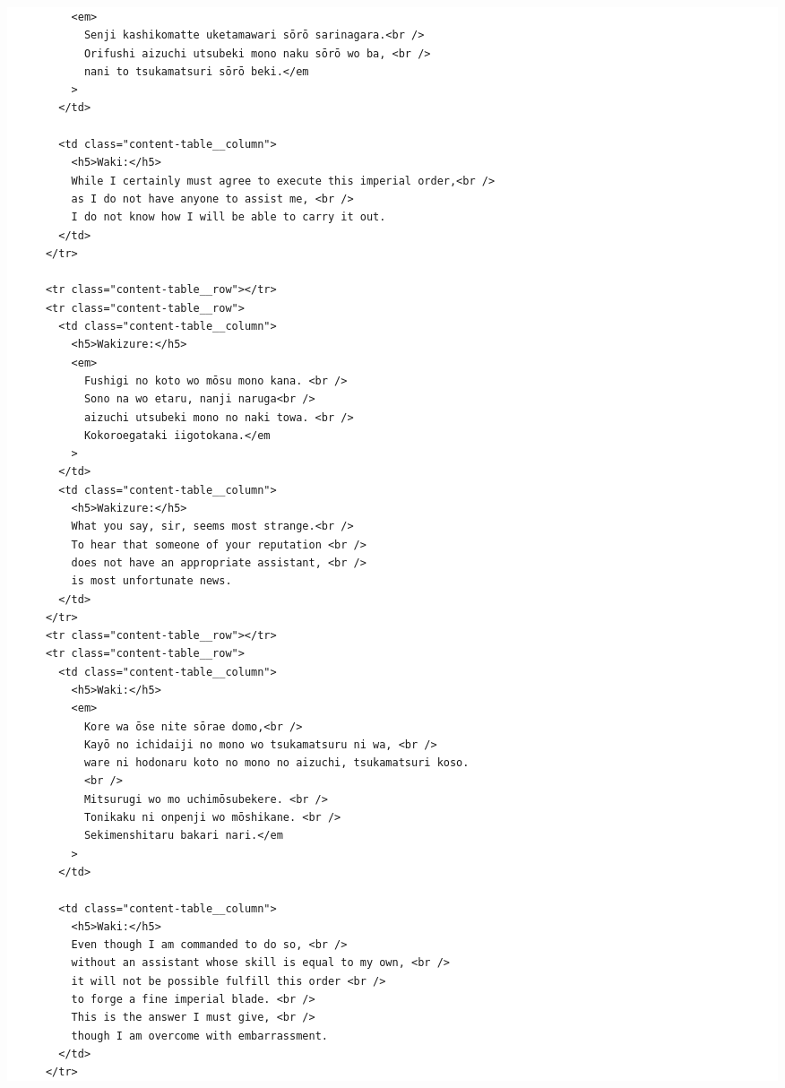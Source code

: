               <em>
                Senji kashikomatte uketamawari sōrō sarinagara.<br />
                Orifushi aizuchi utsubeki mono naku sōrō wo ba, <br />
                nani to tsukamatsuri sōrō beki.</em
              >
            </td>

            <td class="content-table__column">
              <h5>Waki:</h5>
              While I certainly must agree to execute this imperial order,<br />
              as I do not have anyone to assist me, <br />
              I do not know how I will be able to carry it out.
            </td>
          </tr>

          <tr class="content-table__row"></tr>
          <tr class="content-table__row">
            <td class="content-table__column">
              <h5>Wakizure:</h5>
              <em>
                Fushigi no koto wo mōsu mono kana. <br />
                Sono na wo etaru, nanji naruga<br />
                aizuchi utsubeki mono no naki towa. <br />
                Kokoroegataki iigotokana.</em
              >
            </td>
            <td class="content-table__column">
              <h5>Wakizure:</h5>
              What you say, sir, seems most strange.<br />
              To hear that someone of your reputation <br />
              does not have an appropriate assistant, <br />
              is most unfortunate news.
            </td>
          </tr>
          <tr class="content-table__row"></tr>
          <tr class="content-table__row">
            <td class="content-table__column">
              <h5>Waki:</h5>
              <em>
                Kore wa ōse nite sōrae domo,<br />
                Kayō no ichidaiji no mono wo tsukamatsuru ni wa, <br />
                ware ni hodonaru koto no mono no aizuchi, tsukamatsuri koso.
                <br />
                Mitsurugi wo mo uchimōsubekere. <br />
                Tonikaku ni onpenji wo mōshikane. <br />
                Sekimenshitaru bakari nari.</em
              >
            </td>

            <td class="content-table__column">
              <h5>Waki:</h5>
              Even though I am commanded to do so, <br />
              without an assistant whose skill is equal to my own, <br />
              it will not be possible fulfill this order <br />
              to forge a fine imperial blade. <br />
              This is the answer I must give, <br />
              though I am overcome with embarrassment.
            </td>
          </tr>
